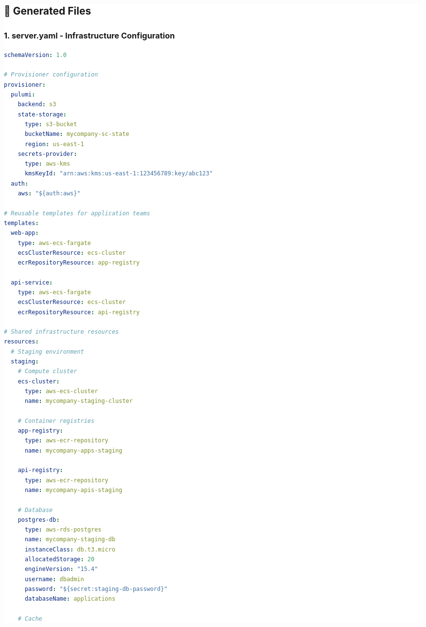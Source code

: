 ## 📁 Generated Files

### 1. **server.yaml** - Infrastructure Configuration

```yaml
schemaVersion: 1.0

# Provisioner configuration
provisioner:
  pulumi:
    backend: s3
    state-storage:
      type: s3-bucket
      bucketName: mycompany-sc-state
      region: us-east-1
    secrets-provider:
      type: aws-kms
      kmsKeyId: "arn:aws:kms:us-east-1:123456789:key/abc123"
  auth:
    aws: "${auth:aws}"

# Reusable templates for application teams
templates:
  web-app:
    type: aws-ecs-fargate
    ecsClusterResource: ecs-cluster
    ecrRepositoryResource: app-registry
    
  api-service:
    type: aws-ecs-fargate  
    ecsClusterResource: ecs-cluster
    ecrRepositoryResource: api-registry

# Shared infrastructure resources
resources:
  # Staging environment
  staging:
    # Compute cluster
    ecs-cluster:
      type: aws-ecs-cluster
      name: mycompany-staging-cluster
      
    # Container registries
    app-registry:
      type: aws-ecr-repository
      name: mycompany-apps-staging
      
    api-registry:
      type: aws-ecr-repository  
      name: mycompany-apis-staging
      
    # Database
    postgres-db:
      type: aws-rds-postgres
      name: mycompany-staging-db
      instanceClass: db.t3.micro
      allocatedStorage: 20
      engineVersion: "15.4"
      username: dbadmin
      password: "${secret:staging-db-password}"
      databaseName: applications
      
    # Cache
```